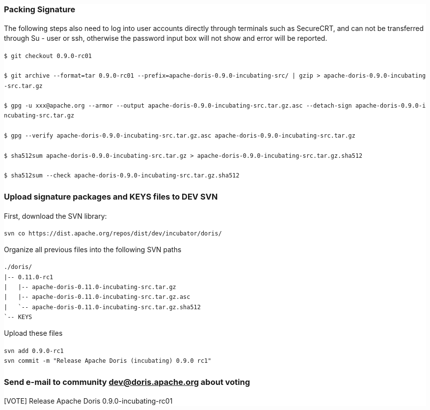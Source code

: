 ### Packing Signature

The following steps also need to log into user accounts directly through terminals such as SecureCRT, and can not be transferred through Su - user or ssh, otherwise the password input box will not show and error will be reported.

```
$ git checkout 0.9.0-rc01

$ git archive --format=tar 0.9.0-rc01 --prefix=apache-doris-0.9.0-incubating-src/ | gzip > apache-doris-0.9.0-incubating-src.tar.gz

$ gpg -u xxx@apache.org --armor --output apache-doris-0.9.0-incubating-src.tar.gz.asc --detach-sign apache-doris-0.9.0-incubating-src.tar.gz

$ gpg --verify apache-doris-0.9.0-incubating-src.tar.gz.asc apache-doris-0.9.0-incubating-src.tar.gz

$ sha512sum apache-doris-0.9.0-incubating-src.tar.gz > apache-doris-0.9.0-incubating-src.tar.gz.sha512

$ sha512sum --check apache-doris-0.9.0-incubating-src.tar.gz.sha512
```

### Upload signature packages and KEYS files to DEV SVN

First, download the SVN library:

```
svn co https://dist.apache.org/repos/dist/dev/incubator/doris/
```

Organize all previous files into the following SVN paths

```
./doris/
|-- 0.11.0-rc1
|   |-- apache-doris-0.11.0-incubating-src.tar.gz
|   |-- apache-doris-0.11.0-incubating-src.tar.gz.asc
|   `-- apache-doris-0.11.0-incubating-src.tar.gz.sha512
`-- KEYS
```

Upload these files

```
svn add 0.9.0-rc1
svn commit -m "Release Apache Doris (incubating) 0.9.0 rc1"
```

### Send e-mail to community dev@doris.apache.org about voting

[VOTE] Release Apache Doris 0.9.0-incubating-rc01

